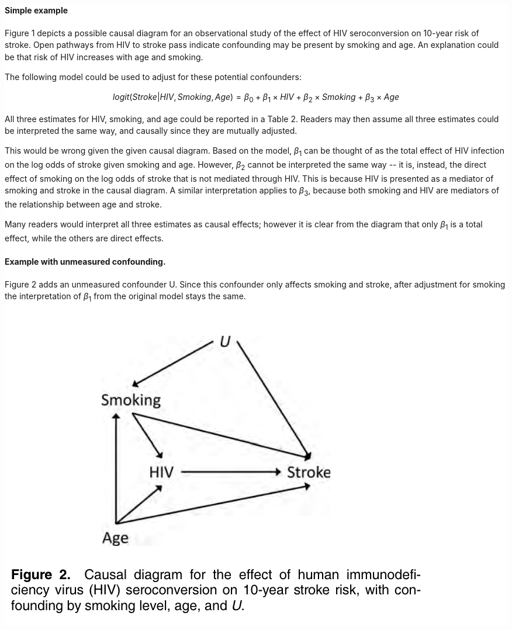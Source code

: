 </div>

#### Simple example
Figure 1 depicts a possible causal diagram for an observational study of the effect of HIV seroconversion on 10-year risk of stroke. Open pathways from HIV to stroke pass indicate confounding may be present by smoking and age. An explanation could be that risk of HIV increases with age and smoking. 

The following model could be used to adjust for these potential confounders:

$$ logit(Stroke|HIV, Smoking, Age) = \beta_0 + \beta_1\times HIV + \beta_2\times Smoking + \beta_3\times Age$$

All three estimates for HIV, smoking, and age could be reported in a Table 2. Readers may then assume all three estimates could be interpreted the same way, and causally since they are mutually adjusted. 

This would be wrong given the given causal diagram. Based on the model, $\beta_1$ can be thought of as the total effect of HIV infection on the log odds of stroke given smoking and age. However, $\beta_2$ cannot be interpreted the same way -- it is, instead, the direct effect of smoking on the log odds of stroke that is not mediated through HIV. This is because HIV is presented as a mediator of smoking and stroke in the causal diagram. A similar interpretation applies to $\beta_3$, because both smoking and HIV are mediators of the relationship between age and stroke.

Many readers would interpret all three estimates as causal effects; however it is clear from the diagram that only $\beta_1$ is a total effect, while the others are direct effects. 

#### Example with unmeasured confounding.

Figure 2 adds an unmeasured confounder U. Since this confounder only affects smoking and stroke, after adjustment for smoking the interpretation of $\beta_1$ from the original model stays the same. 

<div class="fig figcenter fighighlight">
  <img src="/assets/img/t2_fallacy_fig2.png">
</div>
